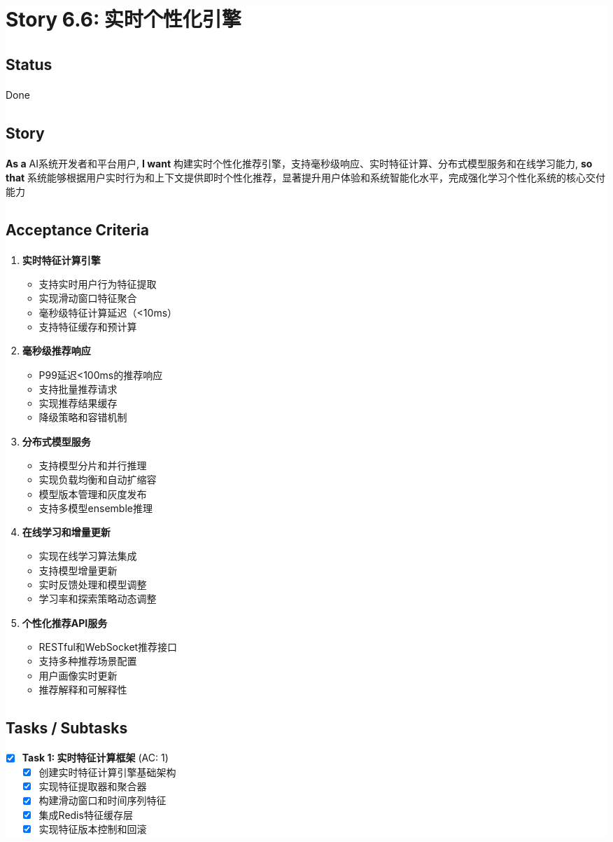 # Story 6.6: 实时个性化引擎

## Status
Done

## Story
**As a** AI系统开发者和平台用户,
**I want** 构建实时个性化推荐引擎，支持毫秒级响应、实时特征计算、分布式模型服务和在线学习能力,
**so that** 系统能够根据用户实时行为和上下文提供即时个性化推荐，显著提升用户体验和系统智能化水平，完成强化学习个性化系统的核心交付能力

## Acceptance Criteria

1. **实时特征计算引擎**
   - 支持实时用户行为特征提取
   - 实现滑动窗口特征聚合
   - 毫秒级特征计算延迟（<10ms）
   - 支持特征缓存和预计算

2. **毫秒级推荐响应**
   - P99延迟<100ms的推荐响应
   - 支持批量推荐请求
   - 实现推荐结果缓存
   - 降级策略和容错机制

3. **分布式模型服务**
   - 支持模型分片和并行推理
   - 实现负载均衡和自动扩缩容
   - 模型版本管理和灰度发布
   - 支持多模型ensemble推理

4. **在线学习和增量更新**
   - 实现在线学习算法集成
   - 支持模型增量更新
   - 实时反馈处理和模型调整
   - 学习率和探索策略动态调整

5. **个性化推荐API服务**
   - RESTful和WebSocket推荐接口
   - 支持多种推荐场景配置
   - 用户画像实时更新
   - 推荐解释和可解释性

## Tasks / Subtasks

- [x] **Task 1: 实时特征计算框架** (AC: 1)
  - [x] 创建实时特征计算引擎基础架构
  - [x] 实现特征提取器和聚合器
  - [x] 构建滑动窗口和时间序列特征
  - [x] 集成Redis特征缓存层
  - [x] 实现特征版本控制和回滚
